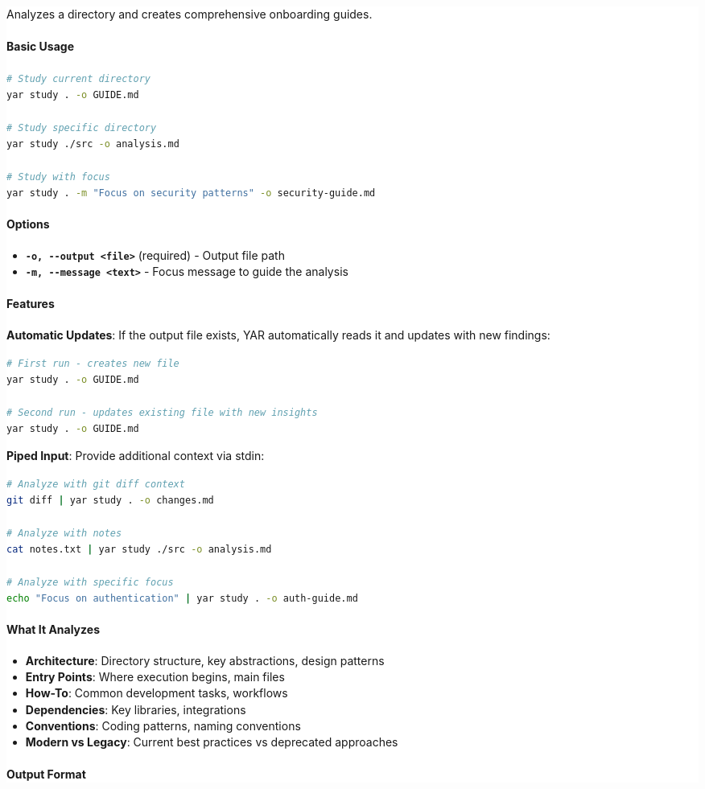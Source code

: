 Analyzes a directory and creates comprehensive onboarding guides.

#### Basic Usage

```bash
# Study current directory
yar study . -o GUIDE.md

# Study specific directory
yar study ./src -o analysis.md

# Study with focus
yar study . -m "Focus on security patterns" -o security-guide.md
```

#### Options

- **`-o, --output <file>`** (required) - Output file path
- **`-m, --message <text>`** - Focus message to guide the analysis

#### Features

**Automatic Updates**: If the output file exists, YAR automatically reads it and updates with new findings:

```bash
# First run - creates new file
yar study . -o GUIDE.md

# Second run - updates existing file with new insights
yar study . -o GUIDE.md
```

**Piped Input**: Provide additional context via stdin:

```bash
# Analyze with git diff context
git diff | yar study . -o changes.md

# Analyze with notes
cat notes.txt | yar study ./src -o analysis.md

# Analyze with specific focus
echo "Focus on authentication" | yar study . -o auth-guide.md
```

#### What It Analyzes

- **Architecture**: Directory structure, key abstractions, design patterns
- **Entry Points**: Where execution begins, main files
- **How-To**: Common development tasks, workflows
- **Dependencies**: Key libraries, integrations
- **Conventions**: Coding patterns, naming conventions
- **Modern vs Legacy**: Current best practices vs deprecated approaches

#### Output Format
